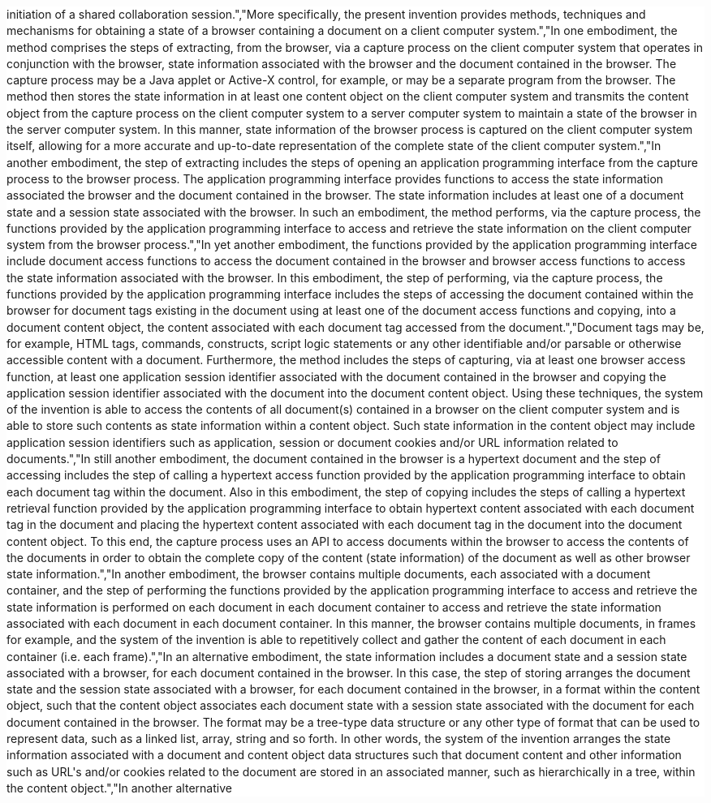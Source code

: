 initiation of a shared collaboration session.","More specifically, the present invention provides methods, techniques and mechanisms for obtaining a state of a browser containing a document on a client computer system.","In one embodiment, the method comprises the steps of extracting, from the browser, via a capture process on the client computer system that operates in conjunction with the browser, state information associated with the browser and the document contained in the browser. The capture process may be a Java applet or Active-X control, for example, or may be a separate program from the browser. The method then stores the state information in at least one content object on the client computer system and transmits the content object from the capture process on the client computer system to a server computer system to maintain a state of the browser in the server computer system. In this manner, state information of the browser process is captured on the client computer system itself, allowing for a more accurate and up-to-date representation of the complete state of the client computer system.","In another embodiment, the step of extracting includes the steps of opening an application programming interface from the capture process to the browser process. The application programming interface provides functions to access the state information associated the browser and the document contained in the browser. The state information includes at least one of a document state and a session state associated with the browser. In such an embodiment, the method performs, via the capture process, the functions provided by the application programming interface to access and retrieve the state information on the client computer system from the browser process.","In yet another embodiment, the functions provided by the application programming interface include document access functions to access the document contained in the browser and browser access functions to access the state information associated with the browser. In this embodiment, the step of performing, via the capture process, the functions provided by the application programming interface includes the steps of accessing the document contained within the browser for document tags existing in the document using at least one of the document access functions and copying, into a document content object, the content associated with each document tag accessed from the document.","Document tags may be, for example, HTML tags, commands, constructs, script logic statements or any other identifiable and\/or parsable or otherwise accessible content with a document. Furthermore, the method includes the steps of capturing, via at least one browser access function, at least one application session identifier associated with the document contained in the browser and copying the application session identifier associated with the document into the document content object. Using these techniques, the system of the invention is able to access the contents of all document(s) contained in a browser on the client computer system and is able to store such contents as state information within a content object. Such state information in the content object may include application session identifiers such as application, session or document cookies and\/or URL information related to documents.","In still another embodiment, the document contained in the browser is a hypertext document and the step of accessing includes the step of calling a hypertext access function provided by the application programming interface to obtain each document tag within the document. Also in this embodiment, the step of copying includes the steps of calling a hypertext retrieval function provided by the application programming interface to obtain hypertext content associated with each document tag in the document and placing the hypertext content associated with each document tag in the document into the document content object. To this end, the capture process uses an API to access documents within the browser to access the contents of the documents in order to obtain the complete copy of the content (state information) of the document as well as other browser state information.","In another embodiment, the browser contains multiple documents, each associated with a document container, and the step of performing the functions provided by the application programming interface to access and retrieve the state information is performed on each document in each document container to access and retrieve the state information associated with each document in each document container. In this manner, the browser contains multiple documents, in frames for example, and the system of the invention is able to repetitively collect and gather the content of each document in each container (i.e. each frame).","In an alternative embodiment, the state information includes a document state and a session state associated with a browser, for each document contained in the browser. In this case, the step of storing arranges the document state and the session state associated with a browser, for each document contained in the browser, in a format within the content object, such that the content object associates each document state with a session state associated with the document for each document contained in the browser. The format may be a tree-type data structure or any other type of format that can be used to represent data, such as a linked list, array, string and so forth. In other words, the system of the invention arranges the state information associated with a document and content object data structures such that document content and other information such as URL's and\/or cookies related to the document are stored in an associated manner, such as hierarchically in a tree, within the content object.","In another alternative